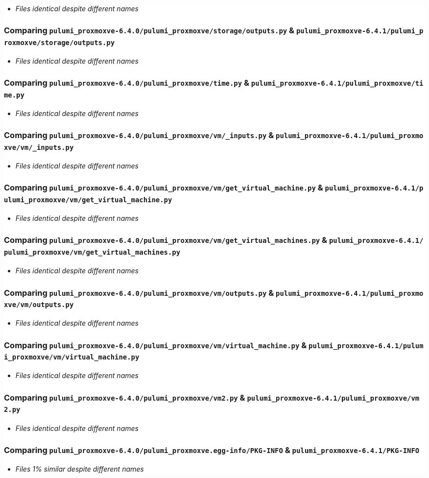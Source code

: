  * *Files identical despite different names*

### Comparing `pulumi_proxmoxve-6.4.0/pulumi_proxmoxve/storage/outputs.py` & `pulumi_proxmoxve-6.4.1/pulumi_proxmoxve/storage/outputs.py`

 * *Files identical despite different names*

### Comparing `pulumi_proxmoxve-6.4.0/pulumi_proxmoxve/time.py` & `pulumi_proxmoxve-6.4.1/pulumi_proxmoxve/time.py`

 * *Files identical despite different names*

### Comparing `pulumi_proxmoxve-6.4.0/pulumi_proxmoxve/vm/_inputs.py` & `pulumi_proxmoxve-6.4.1/pulumi_proxmoxve/vm/_inputs.py`

 * *Files identical despite different names*

### Comparing `pulumi_proxmoxve-6.4.0/pulumi_proxmoxve/vm/get_virtual_machine.py` & `pulumi_proxmoxve-6.4.1/pulumi_proxmoxve/vm/get_virtual_machine.py`

 * *Files identical despite different names*

### Comparing `pulumi_proxmoxve-6.4.0/pulumi_proxmoxve/vm/get_virtual_machines.py` & `pulumi_proxmoxve-6.4.1/pulumi_proxmoxve/vm/get_virtual_machines.py`

 * *Files identical despite different names*

### Comparing `pulumi_proxmoxve-6.4.0/pulumi_proxmoxve/vm/outputs.py` & `pulumi_proxmoxve-6.4.1/pulumi_proxmoxve/vm/outputs.py`

 * *Files identical despite different names*

### Comparing `pulumi_proxmoxve-6.4.0/pulumi_proxmoxve/vm/virtual_machine.py` & `pulumi_proxmoxve-6.4.1/pulumi_proxmoxve/vm/virtual_machine.py`

 * *Files identical despite different names*

### Comparing `pulumi_proxmoxve-6.4.0/pulumi_proxmoxve/vm2.py` & `pulumi_proxmoxve-6.4.1/pulumi_proxmoxve/vm2.py`

 * *Files identical despite different names*

### Comparing `pulumi_proxmoxve-6.4.0/pulumi_proxmoxve.egg-info/PKG-INFO` & `pulumi_proxmoxve-6.4.1/PKG-INFO`

 * *Files 1% similar despite different names*
